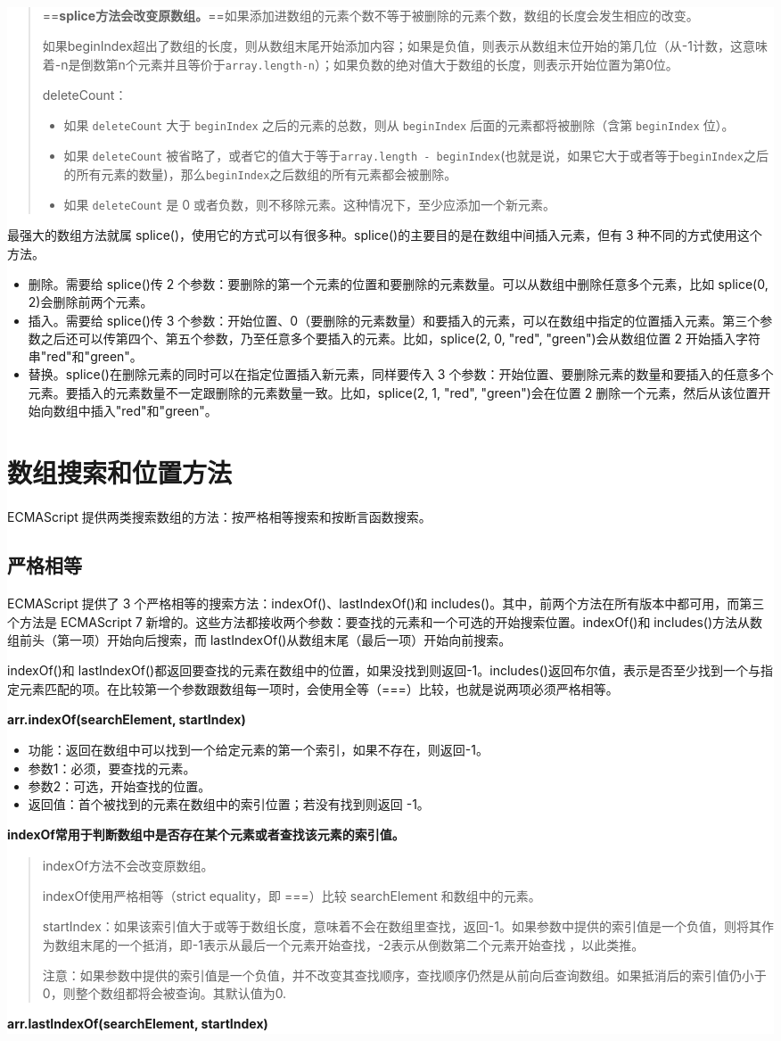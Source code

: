 > ==**splice方法会改变原数组。**==如果添加进数组的元素个数不等于被删除的元素个数，数组的长度会发生相应的改变。
>
> 如果beginIndex超出了数组的长度，则从数组末尾开始添加内容；如果是负值，则表示从数组末位开始的第几位（从-1计数，这意味着-n是倒数第n个元素并且等价于`array.length-n`）；如果负数的绝对值大于数组的长度，则表示开始位置为第0位。
>
> deleteCount：
>
> - 如果 `deleteCount` 大于 `beginIndex` 之后的元素的总数，则从 `beginIndex` 后面的元素都将被删除（含第 `beginIndex` 位）。
>
> - 如果 `deleteCount` 被省略了，或者它的值大于等于`array.length - beginIndex`(也就是说，如果它大于或者等于`beginIndex`之后的所有元素的数量)，那么`beginIndex`之后数组的所有元素都会被删除。
>
> - 如果 `deleteCount` 是 0 或者负数，则不移除元素。这种情况下，至少应添加一个新元素。

最强大的数组方法就属 splice()，使用它的方式可以有很多种。splice()的主要目的是在数组中间插入元素，但有 3 种不同的方式使用这个方法。

- 删除。需要给 splice()传 2 个参数：要删除的第一个元素的位置和要删除的元素数量。可以从数组中删除任意多个元素，比如 splice(0, 2)会删除前两个元素。
- 插入。需要给 splice()传 3 个参数：开始位置、0（要删除的元素数量）和要插入的元素，可以在数组中指定的位置插入元素。第三个参数之后还可以传第四个、第五个参数，乃至任意多个要插入的元素。比如，splice(2, 0, "red", "green")会从数组位置 2 开始插入字符串"red"和"green"。
- 替换。splice()在删除元素的同时可以在指定位置插入新元素，同样要传入 3 个参数：开始位置、要删除元素的数量和要插入的任意多个元素。要插入的元素数量不一定跟删除的元素数量一致。比如，splice(2, 1, "red", "green")会在位置 2 删除一个元素，然后从该位置开始向数组中插入"red"和"green"。

# 数组搜索和位置方法

ECMAScript 提供两类搜索数组的方法：按严格相等搜索和按断言函数搜索。

## 严格相等

ECMAScript 提供了 3 个严格相等的搜索方法：indexOf()、lastIndexOf()和 includes()。其中，前两个方法在所有版本中都可用，而第三个方法是 ECMAScript 7 新增的。这些方法都接收两个参数：要查找的元素和一个可选的开始搜索位置。indexOf()和 includes()方法从数组前头（第一项）开始向后搜索，而 lastIndexOf()从数组末尾（最后一项）开始向前搜索。

indexOf()和 lastIndexOf()都返回要查找的元素在数组中的位置，如果没找到则返回-1。includes()返回布尔值，表示是否至少找到一个与指定元素匹配的项。在比较第一个参数跟数组每一项时，会使用全等（===）比较，也就是说两项必须严格相等。

**arr.indexOf(searchElement, startIndex)**

- 功能：返回在数组中可以找到一个给定元素的第一个索引，如果不存在，则返回-1。
- 参数1：必须，要查找的元素。
- 参数2：可选，开始查找的位置。
- 返回值：首个被找到的元素在数组中的索引位置；若没有找到则返回 -1。

**indexOf常用于判断数组中是否存在某个元素或者查找该元素的索引值。**

> indexOf方法不会改变原数组。
>
> indexOf使用严格相等（strict equality，即 ===）比较 searchElement 和数组中的元素。
>
> startIndex：如果该索引值大于或等于数组长度，意味着不会在数组里查找，返回-1。如果参数中提供的索引值是一个负值，则将其作为数组末尾的一个抵消，即-1表示从最后一个元素开始查找，-2表示从倒数第二个元素开始查找 ，以此类推。 
>
> 注意：如果参数中提供的索引值是一个负值，并不改变其查找顺序，查找顺序仍然是从前向后查询数组。如果抵消后的索引值仍小于0，则整个数组都将会被查询。其默认值为0.

**arr.lastIndexOf(searchElement, startIndex)**
